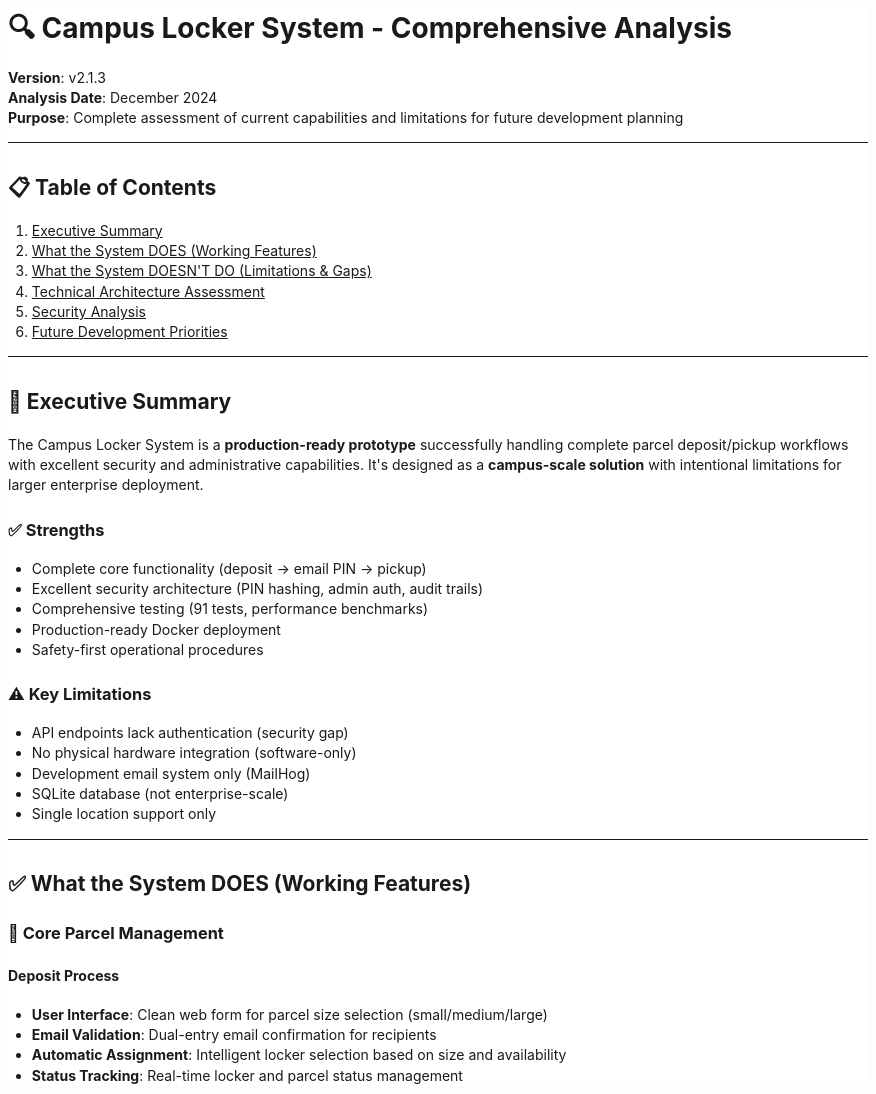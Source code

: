 # 🔍 Campus Locker System - Comprehensive Analysis

**Version**: v2.1.3  
**Analysis Date**: December 2024  
**Purpose**: Complete assessment of current capabilities and limitations for future development planning

---

## 📋 Table of Contents

1. [Executive Summary](#executive-summary)
2. [What the System DOES (Working Features)](#what-the-system-does-working-features)
3. [What the System DOESN'T DO (Limitations & Gaps)](#what-the-system-doesnt-do-limitations--gaps)
4. [Technical Architecture Assessment](#technical-architecture-assessment)
5. [Security Analysis](#security-analysis)
6. [Future Development Priorities](#future-development-priorities)

---

## 🎯 Executive Summary

The Campus Locker System is a **production-ready prototype** successfully handling complete parcel deposit/pickup workflows with excellent security and administrative capabilities. It's designed as a **campus-scale solution** with intentional limitations for larger enterprise deployment.

### ✅ **Strengths**
- Complete core functionality (deposit → email PIN → pickup)
- Excellent security architecture (PIN hashing, admin auth, audit trails)
- Comprehensive testing (91 tests, performance benchmarks)
- Production-ready Docker deployment
- Safety-first operational procedures

### ⚠️ **Key Limitations**
- API endpoints lack authentication (security gap)
- No physical hardware integration (software-only)
- Development email system only (MailHog)
- SQLite database (not enterprise-scale)
- Single location support only

---

## ✅ What the System DOES (Working Features)

### 🚀 **Core Parcel Management**

#### **Deposit Process**
- **User Interface**: Clean web form for parcel size selection (small/medium/large)
- **Email Validation**: Dual-entry email confirmation for recipients
- **Automatic Assignment**: Intelligent locker selection based on size and availability
- **Status Tracking**: Real-time locker and parcel status management
